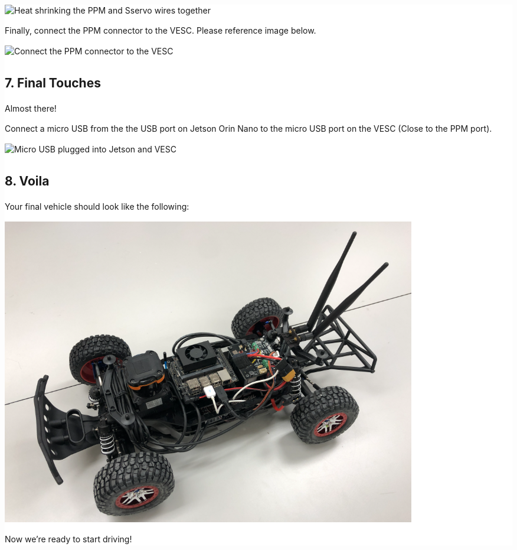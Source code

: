 ![Heat shrinking the PPM and Sservo wires together](<Pictures/darc-arms F1Tenth Build/New_F1Tenth_Pics_4_2025/Screenshot from 2025-04-21 09-33-21.png>)

Finally, connect the PPM connector to the VESC. Please reference image below.

![Connect the PPM connector to the VESC](<Pictures/darc-arms F1Tenth Build/New_F1Tenth_Pics_4_2025/Screenshot from 2025-04-21 09-45-05.png>)

## 7. Final Touches

Almost there!

Connect a micro USB from the the USB port on Jetson Orin Nano to the micro USB port on the VESC (Close to the PPM port).

![Micro USB plugged into Jetson and VESC](<Pictures/darc-arms F1Tenth Build/New_F1Tenth_Pics_4_2025/Screenshot from 2025-04-21 09-47-55.png>)

## 8. Voila

Your final vehicle should look like the following:

![alt text](<Pictures/darc-arms F1Tenth Build/RoboRacer_Pics/Screenshot from 2025-03-13 16-40-06.png>)

Now we’re ready to start driving!
